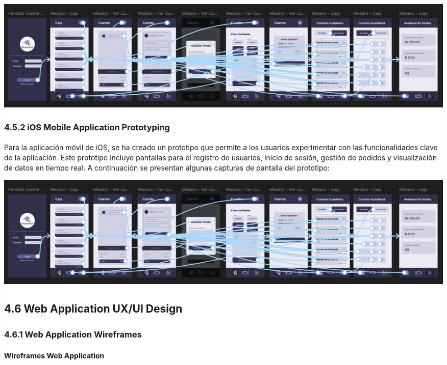 <img src="./Resources/Evidences/mobile_application_prototyping.jpeg">

### 4.5.2 iOS Mobile Application Prototyping
Para la aplicación móvil de iOS, se ha creado un prototipo que permite a los usuarios experimentar con las funcionalidades clave de la aplicación. Este prototipo incluye pantallas para el registro de usuarios, inicio de sesión, gestión de pedidos y visualización de datos en tiempo real. A continuación se presentan algunas capturas de pantalla del prototipo:

<img src="./Resources/Evidences/mobile_application_prototyping.jpeg">

## 4.6 Web Application UX/UI Design
### 4.6.1 Web Application Wireframes
#### Wireframes Web Application